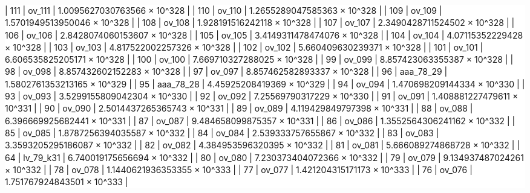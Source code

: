| 111 | ov_111 | 1.0095627030763566 × 10^328 |
| 110 | ov_110 | 1.2655289047585363 × 10^328 |
| 109 | ov_109 | 1.5701949513950046 × 10^328 |
| 108 | ov_108 | 1.928191516242118 × 10^328 |
| 107 | ov_107 | 2.3490428711524502 × 10^328 |
| 106 | ov_106 | 2.8428074060153607 × 10^328 |
| 105 | ov_105 | 3.4149311478474076 × 10^328 |
| 104 | ov_104 | 4.07115352229428 × 10^328 |
| 103 | ov_103 | 4.817522002257326 × 10^328 |
| 102 | ov_102 | 5.660409630239371 × 10^328 |
| 101 | ov_101 | 6.606535825205171 × 10^328 |
| 100 | ov_100 | 7.669710327288025 × 10^328 |
| 99 | ov_099 | 8.857423063355387 × 10^328 |
| 98 | ov_098 | 8.857432602152283 × 10^328 |
| 97 | ov_097 | 8.857462582893337 × 10^328 |
| 96 | aaa_78_29 | 1.5802761353213165 × 10^329 |
| 95 | aaa_78_28 | 4.45925208419369 × 10^329 |
| 94 | ov_094 | 1.470698209144334 × 10^330 |
| 93 | ov_093 | 3.5299155809042304 × 10^330 |
| 92 | ov_092 | 7.25569790317229 × 10^330 |
| 91 | ov_091 | 1.408881227479611 × 10^331 |
| 90 | ov_090 | 2.5014437265365743 × 10^331 |
| 89 | ov_089 | 4.119429849797398 × 10^331 |
| 88 | ov_088 | 6.396669925682441 × 10^331 |
| 87 | ov_087 | 9.484658099875357 × 10^331 |
| 86 | ov_086 | 1.3552564306241162 × 10^332 |
| 85 | ov_085 | 1.8787256394035587 × 10^332 |
| 84 | ov_084 | 2.539333757655867 × 10^332 |
| 83 | ov_083 | 3.3593205295186087 × 10^332 |
| 82 | ov_082 | 4.384953596320395 × 10^332 |
| 81 | ov_081 | 5.666089274868728 × 10^332 |
| 64 | lv_79_k31 | 6.740019175656694 × 10^332 |
| 80 | ov_080 | 7.230373404072366 × 10^332 |
| 79 | ov_079 | 9.134937487024261 × 10^332 |
| 78 | ov_078 | 1.1440621936353355 × 10^333 |
| 77 | ov_077 | 1.421204315171173 × 10^333 |
| 76 | ov_076 | 1.751767924843501 × 10^333 |